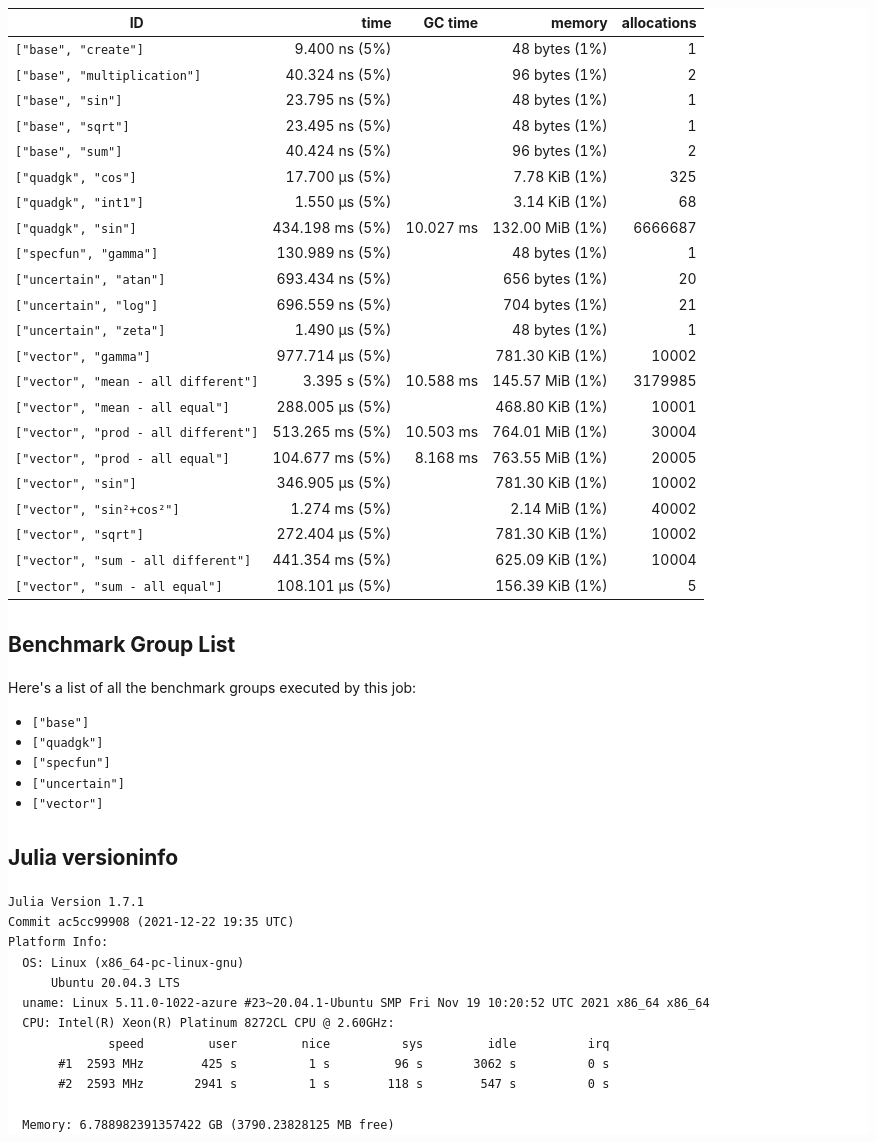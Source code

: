 | ID                                   | time            | GC time   | memory          | allocations |
|--------------------------------------|----------------:|----------:|----------------:|------------:|
| `["base", "create"]`                 |   9.400 ns (5%) |           |   48 bytes (1%) |           1 |
| `["base", "multiplication"]`         |  40.324 ns (5%) |           |   96 bytes (1%) |           2 |
| `["base", "sin"]`                    |  23.795 ns (5%) |           |   48 bytes (1%) |           1 |
| `["base", "sqrt"]`                   |  23.495 ns (5%) |           |   48 bytes (1%) |           1 |
| `["base", "sum"]`                    |  40.424 ns (5%) |           |   96 bytes (1%) |           2 |
| `["quadgk", "cos"]`                  |  17.700 μs (5%) |           |   7.78 KiB (1%) |         325 |
| `["quadgk", "int1"]`                 |   1.550 μs (5%) |           |   3.14 KiB (1%) |          68 |
| `["quadgk", "sin"]`                  | 434.198 ms (5%) | 10.027 ms | 132.00 MiB (1%) |     6666687 |
| `["specfun", "gamma"]`               | 130.989 ns (5%) |           |   48 bytes (1%) |           1 |
| `["uncertain", "atan"]`              | 693.434 ns (5%) |           |  656 bytes (1%) |          20 |
| `["uncertain", "log"]`               | 696.559 ns (5%) |           |  704 bytes (1%) |          21 |
| `["uncertain", "zeta"]`              |   1.490 μs (5%) |           |   48 bytes (1%) |           1 |
| `["vector", "gamma"]`                | 977.714 μs (5%) |           | 781.30 KiB (1%) |       10002 |
| `["vector", "mean - all different"]` |    3.395 s (5%) | 10.588 ms | 145.57 MiB (1%) |     3179985 |
| `["vector", "mean - all equal"]`     | 288.005 μs (5%) |           | 468.80 KiB (1%) |       10001 |
| `["vector", "prod - all different"]` | 513.265 ms (5%) | 10.503 ms | 764.01 MiB (1%) |       30004 |
| `["vector", "prod - all equal"]`     | 104.677 ms (5%) |  8.168 ms | 763.55 MiB (1%) |       20005 |
| `["vector", "sin"]`                  | 346.905 μs (5%) |           | 781.30 KiB (1%) |       10002 |
| `["vector", "sin²+cos²"]`            |   1.274 ms (5%) |           |   2.14 MiB (1%) |       40002 |
| `["vector", "sqrt"]`                 | 272.404 μs (5%) |           | 781.30 KiB (1%) |       10002 |
| `["vector", "sum - all different"]`  | 441.354 ms (5%) |           | 625.09 KiB (1%) |       10004 |
| `["vector", "sum - all equal"]`      | 108.101 μs (5%) |           | 156.39 KiB (1%) |           5 |

## Benchmark Group List
Here's a list of all the benchmark groups executed by this job:

- `["base"]`
- `["quadgk"]`
- `["specfun"]`
- `["uncertain"]`
- `["vector"]`

## Julia versioninfo
```
Julia Version 1.7.1
Commit ac5cc99908 (2021-12-22 19:35 UTC)
Platform Info:
  OS: Linux (x86_64-pc-linux-gnu)
      Ubuntu 20.04.3 LTS
  uname: Linux 5.11.0-1022-azure #23~20.04.1-Ubuntu SMP Fri Nov 19 10:20:52 UTC 2021 x86_64 x86_64
  CPU: Intel(R) Xeon(R) Platinum 8272CL CPU @ 2.60GHz: 
              speed         user         nice          sys         idle          irq
       #1  2593 MHz        425 s          1 s         96 s       3062 s          0 s
       #2  2593 MHz       2941 s          1 s        118 s        547 s          0 s
       
  Memory: 6.788982391357422 GB (3790.23828125 MB free)
```